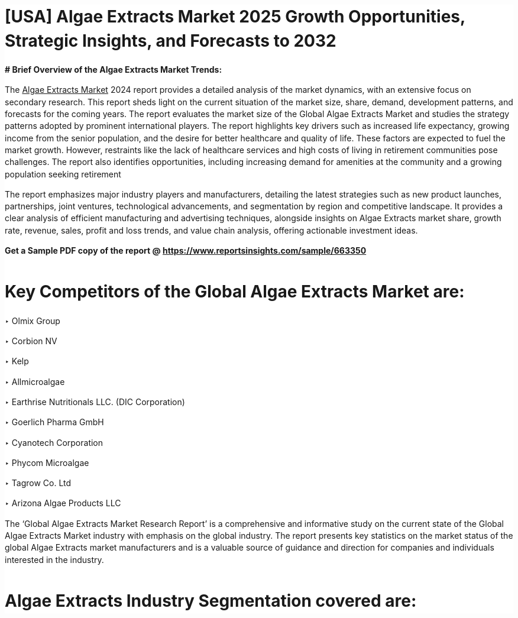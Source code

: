 # [USA] Algae Extracts Market 2025 Growth Opportunities, Strategic Insights, and Forecasts to 2032

<strong># Brief Overview of the Algae Extracts Market Trends:</strong>

The <a href=https://www.reportsinsights.com/sample/663350>Algae Extracts Market</a> 2024 report provides a detailed analysis of the market dynamics, with an extensive focus on secondary research. This report sheds light on the current situation of the market size, share, demand, development patterns, and forecasts for the coming years. The report evaluates the market size of the Global Algae Extracts Market and studies the strategy patterns adopted by prominent international players. The report highlights key drivers such as increased life expectancy, growing income from the senior population, and the desire for better healthcare and quality of life. These factors are expected to fuel the market growth. However, restraints like the lack of healthcare services and high costs of living in retirement communities pose challenges. The report also identifies opportunities, including increasing demand for amenities at the community and a growing population seeking retirement

The report emphasizes major industry players and manufacturers, detailing the latest strategies such as new product launches, partnerships, joint ventures, technological advancements, and segmentation by region and competitive landscape. It provides a clear analysis of efficient manufacturing and advertising techniques, alongside insights on Algae Extracts market share, growth rate, revenue, sales, profit and loss trends, and value chain analysis, offering actionable investment ideas.

<strong>Get a Sample PDF copy of the report @ <a href=https://www.reportsinsights.com/sample/663350 style=color:#0000ff;>https://www.reportsinsights.com/sample/663350</a></strong>

# <strong>Key Competitors of the Global Algae Extracts Market are:</strong>

‣ Olmix Group

‣ Corbion NV

‣ Kelp

‣ Allmicroalgae

‣ Earthrise Nutritionals LLC. (DIC Corporation)

‣ Goerlich Pharma GmbH

‣ Cyanotech Corporation

‣ Phycom Microalgae

‣ Tagrow Co. Ltd

‣ Arizona Algae Products LLC

The ‘Global Algae Extracts Market Research Report’ is a comprehensive and informative study on the current state of the Global Algae Extracts Market industry with emphasis on the global industry. The report presents key statistics on the market status of the global Algae Extracts market manufacturers and is a valuable source of guidance and direction for companies and individuals interested in the industry.

# <strong>Algae Extracts Industry Segmentation covered are:</strong>
